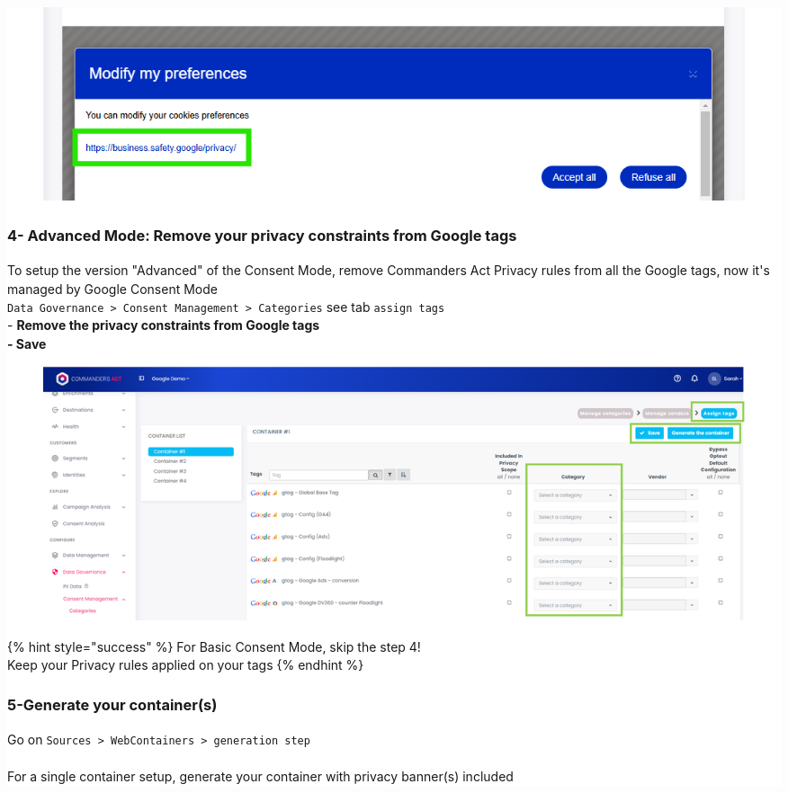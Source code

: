 <figure><img src="../../../../.gitbook/assets/image (2) (1) (1) (1) (1).png" alt=""><figcaption></figcaption></figure>

### 4- Advanced Mode: Remove your privacy constraints from Google tags

To setup the version "Advanced" of the Consent Mode, remove Commanders Act Privacy rules from all the Google tags, now it's managed by Google Consent Mode\
`Data Governance > Consent Management > Categories` see tab `assign tags`\
\- **Remove the privacy constraints from Google tags**\
**- Save**

<figure><img src="../../../../.gitbook/assets/image (476).png" alt=""><figcaption></figcaption></figure>

{% hint style="success" %}
For Basic Consent Mode, skip the step 4! \
Keep your Privacy rules applied on your tags
{% endhint %}

### 5-Generate your container(s)

Go on `Sources > WebContainers > generation step`\
\
For a single container setup, generate your container with privacy banner(s) included
